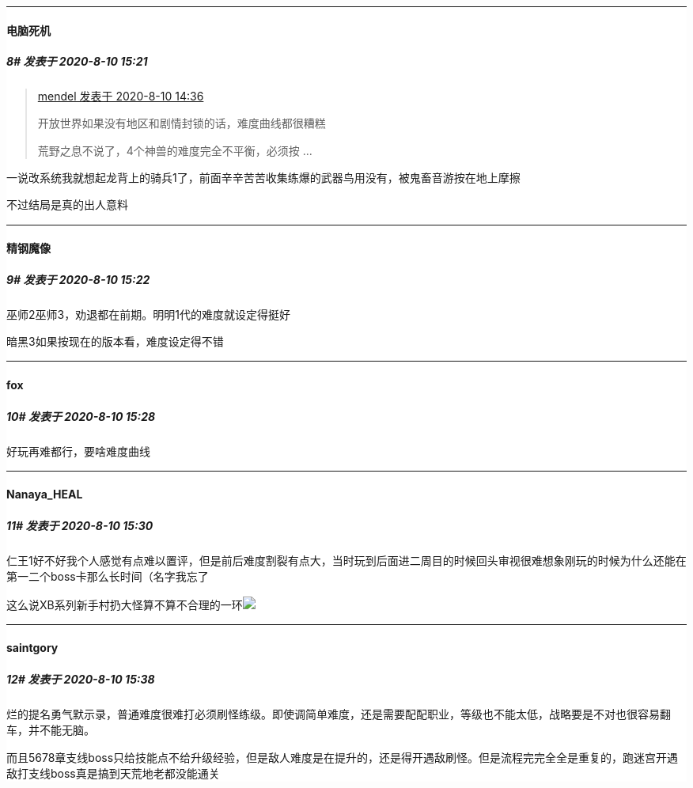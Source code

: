 -----

####  电脑死机  
##### 8#       发表于 2020-8-10 15:21


<blockquote><a href="httphttps://bbs.saraba1st.com/2b/forum.php?mod=redirect&amp;goto=findpost&amp;pid=48380847&amp;ptid=1954040" target="_blank">mendel 发表于 2020-8-10 14:36</a>

开放世界如果没有地区和剧情封锁的话，难度曲线都很糟糕

荒野之息不说了，4个神兽的难度完全不平衡，必须按 ...</blockquote>
一说改系统我就想起龙背上的骑兵1了，前面辛辛苦苦收集练爆的武器鸟用没有，被鬼畜音游按在地上摩擦


不过结局是真的出人意料


-----

####  精钢魔像  
##### 9#       发表于 2020-8-10 15:22


巫师2巫师3，劝退都在前期。明明1代的难度就设定得挺好


暗黑3如果按现在的版本看，难度设定得不错


-----

####  fox  
##### 10#       发表于 2020-8-10 15:28


好玩再难都行，要啥难度曲线


-----

####  Nanaya_HEAL  
##### 11#       发表于 2020-8-10 15:30


仁王1好不好我个人感觉有点难以置评，但是前后难度割裂有点大，当时玩到后面进二周目的时候回头审视很难想象刚玩的时候为什么还能在第一二个boss卡那么长时间（名字我忘了


这么说XB系列新手村扔大怪算不算不合理的一环<img src="https://static.saraba1st.com/image/smiley/face2017/037.png" referrerpolicy="no-referrer">


-----

####  saintgory  
##### 12#       发表于 2020-8-10 15:38


烂的提名勇气默示录，普通难度很难打必须刷怪练级。即使调简单难度，还是需要配配职业，等级也不能太低，战略要是不对也很容易翻车，并不能无脑。

而且5678章支线boss只给技能点不给升级经验，但是敌人难度是在提升的，还是得开遇敌刷怪。但是流程完完全全是重复的，跑迷宫开遇敌打支线boss真是搞到天荒地老都没能通关
